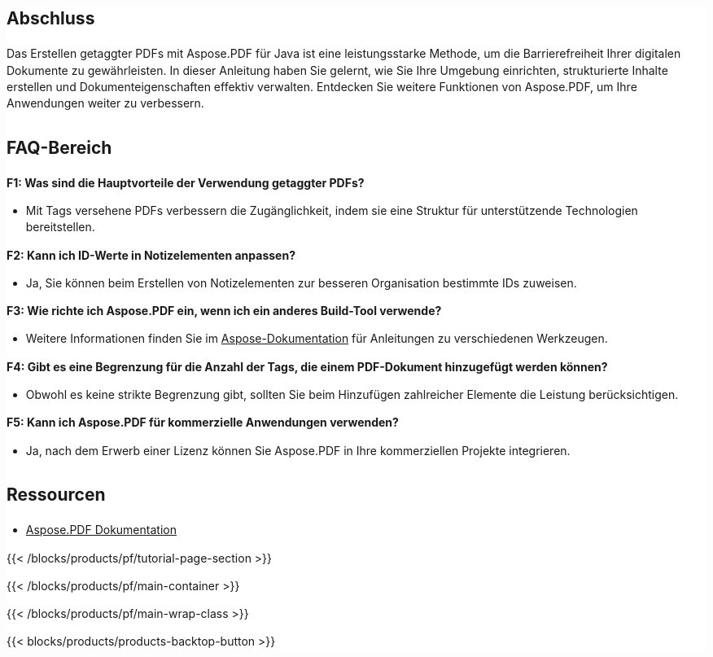 ## Abschluss
Das Erstellen getaggter PDFs mit Aspose.PDF für Java ist eine leistungsstarke Methode, um die Barrierefreiheit Ihrer digitalen Dokumente zu gewährleisten. In dieser Anleitung haben Sie gelernt, wie Sie Ihre Umgebung einrichten, strukturierte Inhalte erstellen und Dokumenteigenschaften effektiv verwalten. Entdecken Sie weitere Funktionen von Aspose.PDF, um Ihre Anwendungen weiter zu verbessern.

## FAQ-Bereich
**F1: Was sind die Hauptvorteile der Verwendung getaggter PDFs?**
- Mit Tags versehene PDFs verbessern die Zugänglichkeit, indem sie eine Struktur für unterstützende Technologien bereitstellen.

**F2: Kann ich ID-Werte in Notizelementen anpassen?**
- Ja, Sie können beim Erstellen von Notizelementen zur besseren Organisation bestimmte IDs zuweisen.

**F3: Wie richte ich Aspose.PDF ein, wenn ich ein anderes Build-Tool verwende?**
- Weitere Informationen finden Sie im [Aspose-Dokumentation](https://reference.aspose.com/pdf/java/) für Anleitungen zu verschiedenen Werkzeugen.

**F4: Gibt es eine Begrenzung für die Anzahl der Tags, die einem PDF-Dokument hinzugefügt werden können?**
- Obwohl es keine strikte Begrenzung gibt, sollten Sie beim Hinzufügen zahlreicher Elemente die Leistung berücksichtigen.

**F5: Kann ich Aspose.PDF für kommerzielle Anwendungen verwenden?**
- Ja, nach dem Erwerb einer Lizenz können Sie Aspose.PDF in Ihre kommerziellen Projekte integrieren.

## Ressourcen
- [Aspose.PDF Dokumentation](https://reference.aspose.com/pdf/java/)

{{< /blocks/products/pf/tutorial-page-section >}}

{{< /blocks/products/pf/main-container >}}

{{< /blocks/products/pf/main-wrap-class >}}

{{< blocks/products/products-backtop-button >}}